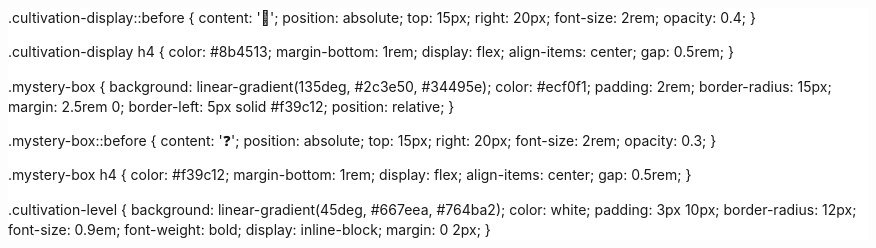 .cultivation-display::before {
    content: '🌟';
    position: absolute;
    top: 15px;
    right: 20px;
    font-size: 2rem;
    opacity: 0.4;
}

.cultivation-display h4 {
    color: #8b4513;
    margin-bottom: 1rem;
    display: flex;
    align-items: center;
    gap: 0.5rem;
}

.mystery-box {
    background: linear-gradient(135deg, #2c3e50, #34495e);
    color: #ecf0f1;
    padding: 2rem;
    border-radius: 15px;
    margin: 2.5rem 0;
    border-left: 5px solid #f39c12;
    position: relative;
}

.mystery-box::before {
    content: '❓';
    position: absolute;
    top: 15px;
    right: 20px;
    font-size: 2rem;
    opacity: 0.3;
}

.mystery-box h4 {
    color: #f39c12;
    margin-bottom: 1rem;
    display: flex;
    align-items: center;
    gap: 0.5rem;
}

.cultivation-level {
    background: linear-gradient(45deg, #667eea, #764ba2);
    color: white;
    padding: 3px 10px;
    border-radius: 12px;
    font-size: 0.9em;
    font-weight: bold;
    display: inline-block;
    margin: 0 2px;
}
